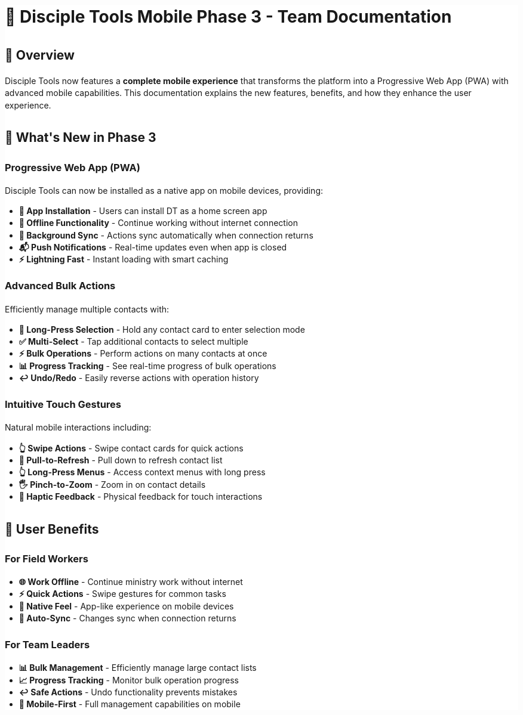 # 📱 Disciple Tools Mobile Phase 3 - Team Documentation

## 🎯 Overview

Disciple Tools now features a **complete mobile experience** that transforms the platform into a Progressive Web App (PWA) with advanced mobile capabilities. This documentation explains the new features, benefits, and how they enhance the user experience.

## 🚀 What's New in Phase 3

### **Progressive Web App (PWA)**
Disciple Tools can now be installed as a native app on mobile devices, providing:

- **📲 App Installation** - Users can install DT as a home screen app
- **🔄 Offline Functionality** - Continue working without internet connection
- **🔄 Background Sync** - Actions sync automatically when connection returns
- **📬 Push Notifications** - Real-time updates even when app is closed
- **⚡ Lightning Fast** - Instant loading with smart caching

### **Advanced Bulk Actions**
Efficiently manage multiple contacts with:

- **👋 Long-Press Selection** - Hold any contact card to enter selection mode
- **✅ Multi-Select** - Tap additional contacts to select multiple
- **⚡ Bulk Operations** - Perform actions on many contacts at once
- **📊 Progress Tracking** - See real-time progress of bulk operations
- **↩️ Undo/Redo** - Easily reverse actions with operation history

### **Intuitive Touch Gestures**
Natural mobile interactions including:

- **👆 Swipe Actions** - Swipe contact cards for quick actions
- **🔄 Pull-to-Refresh** - Pull down to refresh contact list
- **👆 Long-Press Menus** - Access context menus with long press
- **🖐️ Pinch-to-Zoom** - Zoom in on contact details
- **📳 Haptic Feedback** - Physical feedback for touch interactions

## 👥 User Benefits

### **For Field Workers**
- **🌐 Work Offline** - Continue ministry work without internet
- **⚡ Quick Actions** - Swipe gestures for common tasks
- **📱 Native Feel** - App-like experience on mobile devices
- **🔄 Auto-Sync** - Changes sync when connection returns

### **For Team Leaders**
- **📊 Bulk Management** - Efficiently manage large contact lists
- **📈 Progress Tracking** - Monitor bulk operation progress
- **↩️ Safe Actions** - Undo functionality prevents mistakes
- **📱 Mobile-First** - Full management capabilities on mobile
